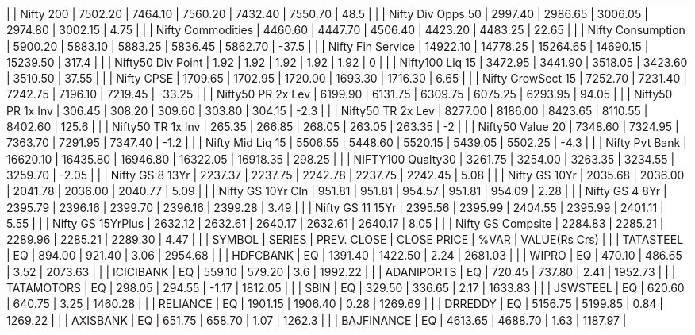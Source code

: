 |  | Nifty 200 | 7502.20 | 7464.10 | 7560.20 | 7432.40 | 7550.70 | 48.5 |
|  | Nifty Div Opps 50 | 2997.40 | 2986.65 | 3006.05 | 2974.80 | 3002.15 | 4.75 |
|  | Nifty Commodities | 4460.60 | 4447.70 | 4506.40 | 4423.20 | 4483.25 | 22.65 |
|  | Nifty Consumption | 5900.20 | 5883.10 | 5883.25 | 5836.45 | 5862.70 | -37.5 |
|  | Nifty Fin Service | 14922.10 | 14778.25 | 15264.65 | 14690.15 | 15239.50 | 317.4 |
|  | Nifty50 Div Point | 1.92 | 1.92 | 1.92 | 1.92 | 1.92 | 0 |
|  | Nifty100 Liq 15 | 3472.95 | 3441.90 | 3518.05 | 3423.60 | 3510.50 | 37.55 |
|  | Nifty CPSE | 1709.65 | 1702.95 | 1720.00 | 1693.30 | 1716.30 | 6.65 |
|  | Nifty GrowSect 15 | 7252.70 | 7231.40 | 7242.75 | 7196.10 | 7219.45 | -33.25 |
|  | Nifty50 PR 2x Lev | 6199.90 | 6131.75 | 6309.75 | 6075.25 | 6293.95 | 94.05 |
|  | Nifty50 PR 1x Inv | 306.45 | 308.20 | 309.60 | 303.80 | 304.15 | -2.3 |
|  | Nifty50 TR 2x Lev | 8277.00 | 8186.00 | 8423.65 | 8110.55 | 8402.60 | 125.6 |
|  | Nifty50 TR 1x Inv | 265.35 | 266.85 | 268.05 | 263.05 | 263.35 | -2 |
|  | Nifty50 Value 20 | 7348.60 | 7324.95 | 7363.70 | 7291.95 | 7347.40 | -1.2 |
|  | Nifty Mid Liq 15 | 5506.55 | 5448.60 | 5520.15 | 5439.05 | 5502.25 | -4.3 |
|  | Nifty Pvt Bank | 16620.10 | 16435.80 | 16946.80 | 16322.05 | 16918.35 | 298.25 |
|  | NIFTY100 Qualty30 | 3261.75 | 3254.00 | 3263.35 | 3234.55 | 3259.70 | -2.05 |
|  | Nifty GS 8 13Yr | 2237.37 | 2237.75 | 2242.78 | 2237.75 | 2242.45 | 5.08 |
|  | Nifty GS 10Yr | 2035.68 | 2036.00 | 2041.78 | 2036.00 | 2040.77 | 5.09 |
|  | Nifty GS 10Yr Cln | 951.81 | 951.81 | 954.57 | 951.81 | 954.09 | 2.28 |
|  | Nifty GS 4 8Yr | 2395.79 | 2396.16 | 2399.70 | 2396.16 | 2399.28 | 3.49 |
|  | Nifty GS 11 15Yr | 2395.56 | 2395.99 | 2404.55 | 2395.99 | 2401.11 | 5.55 |
|  | Nifty GS 15YrPlus | 2632.12 | 2632.61 | 2640.17 | 2632.61 | 2640.17 | 8.05 |
|  | Nifty GS Compsite | 2284.83 | 2285.21 | 2289.96 | 2285.21 | 2289.30 | 4.47 |
|  | SYMBOL | SERIES | PREV. CLOSE | CLOSE PRICE | %VAR | VALUE(Rs Crs) |
|  | TATASTEEL | EQ | 894.00 | 921.40 | 3.06 | 2954.68 |
|  | HDFCBANK | EQ | 1391.40 | 1422.50 | 2.24 | 2681.03 |
|  | WIPRO | EQ | 470.10 | 486.65 | 3.52 | 2073.63 |
|  | ICICIBANK | EQ | 559.10 | 579.20 | 3.6 | 1992.22 |
|  | ADANIPORTS | EQ | 720.45 | 737.80 | 2.41 | 1952.73 |
|  | TATAMOTORS | EQ | 298.05 | 294.55 | -1.17 | 1812.05 |
|  | SBIN | EQ | 329.50 | 336.65 | 2.17 | 1633.83 |
|  | JSWSTEEL | EQ | 620.60 | 640.75 | 3.25 | 1460.28 |
|  | RELIANCE | EQ | 1901.15 | 1906.40 | 0.28 | 1269.69 |
|  | DRREDDY | EQ | 5156.75 | 5199.85 | 0.84 | 1269.22 |
|  | AXISBANK | EQ | 651.75 | 658.70 | 1.07 | 1262.3 |
|  | BAJFINANCE | EQ | 4613.65 | 4688.70 | 1.63 | 1187.97 |